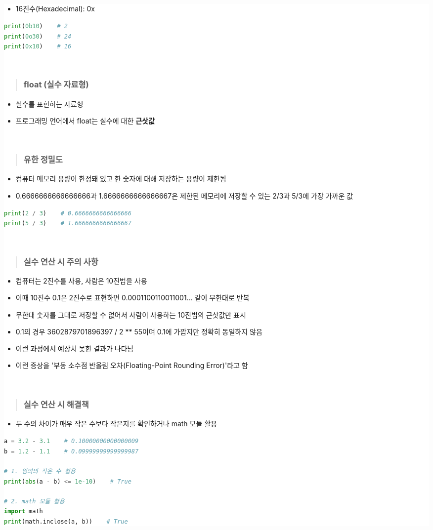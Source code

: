 - 16진수(Hexadecimal): 0x

```python
print(0b10)    # 2
print(0o30)    # 24
print(0x10)    # 16
```

<br/>

> ### float (실수 자료형)

- 실수를 표현하는 자료형

- 프로그래밍 언어에서 float는 실수에 대한 **근삿값**

<br/>

> ### 유한 정밀도

- 컴퓨터 메모리 용량이 한정돼 있고 한 숫자에 대해 저장하는 용량이 제한됨

- 0.6666666666666666과 1.6666666666666667은 제한된 메모리에 저장할 수 있는 2/3과 5/3에 가장 가까운 값

```python
print(2 / 3)    # 0.6666666666666666
print(5 / 3)    # 1.6666666666666667
```

<br/>

> ### 실수 연산 시 주의 사항

- 컴퓨터는 2진수를 사용, 사람은 10진법을 사용

- 이때 10진수 0.1은 2진수로 표현하면 0.0001100110011001... 같이 무한대로 반복

- 무한대 숫자를 그대로 저장할 수 없어서 사람이 사용하는 10진법의 근삿값만 표시

- 0.1의 경우 3602879701896397 / 2 ** 55이며 0.1에 가깝지만 정확히 동일하지 않음

- 이런 과정에서 예상치 못한 결과가 나타남

- 이런 증상을 '부동 소수점 반올림 오차(Floating-Point Rounding Error)'라고 함

<br/>

> ### 실수 연산 시 해결책

- 두 수의 차이가 매우 작은 수보다 작은지를 확인하거나 math 모듈 활용

```python
a = 3.2 - 3.1    # 0.10000000000000009
b = 1.2 - 1.1    # 0.09999999999999987

# 1. 임의의 작은 수 활용
print(abs(a - b) <= 1e-10)    # True

# 2. math 모듈 활용
import math
print(math.inclose(a, b))    # True
```
